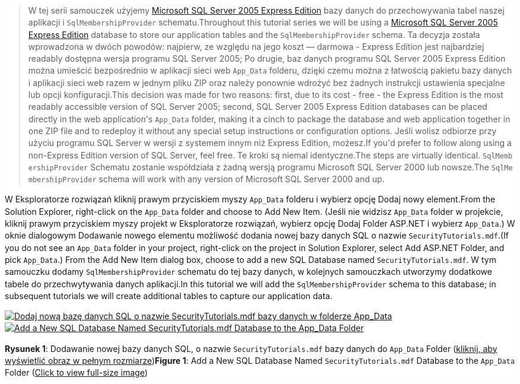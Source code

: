 > <span data-ttu-id="9d05e-141">W tej serii samouczek użyjemy [Microsoft SQL Server 2005 Express Edition](https://msdn.microsoft.com/sql/Aa336346.aspx) bazy danych do przechowywania tabel naszej aplikacji i `SqlMembershipProvider` schematu.</span><span class="sxs-lookup"><span data-stu-id="9d05e-141">Throughout this tutorial series we will be using a [Microsoft SQL Server 2005 Express Edition](https://msdn.microsoft.com/sql/Aa336346.aspx) database to store our application tables and the `SqlMembershipProvider` schema.</span></span> <span data-ttu-id="9d05e-142">Ta decyzja została wprowadzona w dwóch powodów: najpierw, ze względu na jego koszt — darmowa - Express Edition jest najbardziej readably dostępna wersja programu SQL Server 2005; Po drugie, baz danych programu SQL Server 2005 Express Edition można umieścić bezpośrednio w aplikacji sieci web `App_Data` folderu, dzięki czemu można z łatwością pakietu bazy danych i aplikacji sieci web razem w jednym pliku ZIP oraz należy ponownie wdrożyć bez żadnych instrukcji ustawienia specjalne lub opcji konfiguracji.</span><span class="sxs-lookup"><span data-stu-id="9d05e-142">This decision was made for two reasons: first, due to its cost - free - the Express Edition is the most readably accessible version of SQL Server 2005; second, SQL Server 2005 Express Edition databases can be placed directly in the web application's `App_Data` folder, making it a cinch to package the database and web application together in one ZIP file and to redeploy it without any special setup instructions or configuration options.</span></span> <span data-ttu-id="9d05e-143">Jeśli wolisz odbiorze przy użyciu programu SQL Server w wersji z systemem innym niż Express Edition, możesz.</span><span class="sxs-lookup"><span data-stu-id="9d05e-143">If you'd prefer to follow along using a non-Express Edition version of SQL Server, feel free.</span></span> <span data-ttu-id="9d05e-144">Te kroki są niemal identyczne.</span><span class="sxs-lookup"><span data-stu-id="9d05e-144">The steps are virtually identical.</span></span> <span data-ttu-id="9d05e-145">`SqlMembershipProvider` Schematu zostanie współdziała z żadną wersją programu Microsoft SQL Server 2000 lub nowsze.</span><span class="sxs-lookup"><span data-stu-id="9d05e-145">The `SqlMembershipProvider` schema will work with any version of Microsoft SQL Server 2000 and up.</span></span>


<span data-ttu-id="9d05e-146">W Eksploratorze rozwiązań kliknij prawym przyciskiem myszy `App_Data` folderu i wybierz opcję Dodaj nowy element.</span><span class="sxs-lookup"><span data-stu-id="9d05e-146">From the Solution Explorer, right-click on the `App_Data` folder and choose to Add New Item.</span></span> <span data-ttu-id="9d05e-147">(Jeśli nie widzisz `App_Data` folder w projekcie, kliknij prawym przyciskiem myszy projekt w Eksploratorze rozwiązań, wybierz opcję Dodaj Folder ASP.NET i wybierz `App_Data`.) W oknie dialogowym Dodawanie nowego elementu możliwość dodania nowej bazy danych SQL o nazwie `SecurityTutorials.mdf`.</span><span class="sxs-lookup"><span data-stu-id="9d05e-147">(If you do not see an `App_Data` folder in your project, right-click on the project in Solution Explorer, select Add ASP.NET Folder, and pick `App_Data`.) From the Add New Item dialog box, choose to add a new SQL Database named `SecurityTutorials.mdf`.</span></span> <span data-ttu-id="9d05e-148">W tym samouczku dodamy `SqlMembershipProvider` schematu do tej bazy danych, w kolejnych samouczkach utworzymy dodatkowe tabele do przechwytywania danych aplikacji.</span><span class="sxs-lookup"><span data-stu-id="9d05e-148">In this tutorial we will add the `SqlMembershipProvider` schema to this database; in subsequent tutorials we will create additional tables to capture our application data.</span></span>


<span data-ttu-id="9d05e-149">[![Dodaj nową bazę danych SQL o nazwie SecurityTutorials.mdf bazy danych w folderze App_Data](creating-the-membership-schema-in-sql-server-cs/_static/image2.png)](creating-the-membership-schema-in-sql-server-cs/_static/image1.png)</span><span class="sxs-lookup"><span data-stu-id="9d05e-149">[![Add a New SQL Database Named SecurityTutorials.mdf Database to the App_Data Folder](creating-the-membership-schema-in-sql-server-cs/_static/image2.png)](creating-the-membership-schema-in-sql-server-cs/_static/image1.png)</span></span>

<span data-ttu-id="9d05e-150">**Rysunek 1**: Dodawanie nowej bazy danych SQL, o nazwie `SecurityTutorials.mdf` bazy danych do `App_Data` Folder ([kliknij, aby wyświetlić obraz w pełnym rozmiarze](creating-the-membership-schema-in-sql-server-cs/_static/image3.png))</span><span class="sxs-lookup"><span data-stu-id="9d05e-150">**Figure 1**: Add a New SQL Database Named `SecurityTutorials.mdf` Database to the `App_Data` Folder ([Click to view full-size image](creating-the-membership-schema-in-sql-server-cs/_static/image3.png))</span></span>
